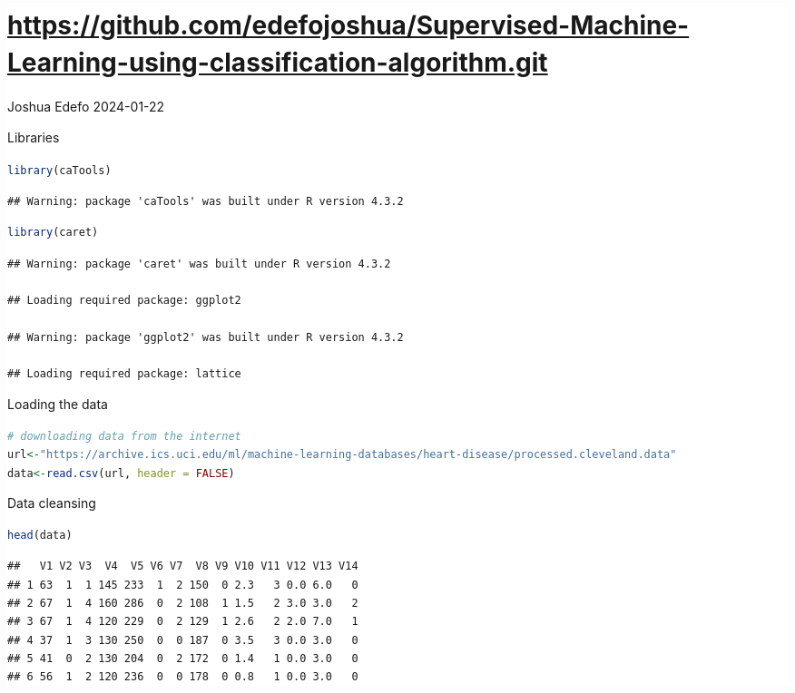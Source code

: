 <https://github.com/edefojoshua/Supervised-Machine-Learning-using-classification-algorithm.git>
================
Joshua Edefo
2024-01-22

Libraries

``` r
library(caTools)
```

    ## Warning: package 'caTools' was built under R version 4.3.2

``` r
library(caret)
```

    ## Warning: package 'caret' was built under R version 4.3.2

    ## Loading required package: ggplot2

    ## Warning: package 'ggplot2' was built under R version 4.3.2

    ## Loading required package: lattice

Loading the data

``` r
# downloading data from the internet
url<-"https://archive.ics.uci.edu/ml/machine-learning-databases/heart-disease/processed.cleveland.data"
data<-read.csv(url, header = FALSE)
```

Data cleansing

``` r
head(data)
```

    ##   V1 V2 V3  V4  V5 V6 V7  V8 V9 V10 V11 V12 V13 V14
    ## 1 63  1  1 145 233  1  2 150  0 2.3   3 0.0 6.0   0
    ## 2 67  1  4 160 286  0  2 108  1 1.5   2 3.0 3.0   2
    ## 3 67  1  4 120 229  0  2 129  1 2.6   2 2.0 7.0   1
    ## 4 37  1  3 130 250  0  0 187  0 3.5   3 0.0 3.0   0
    ## 5 41  0  2 130 204  0  2 172  0 1.4   1 0.0 3.0   0
    ## 6 56  1  2 120 236  0  0 178  0 0.8   1 0.0 3.0   0
